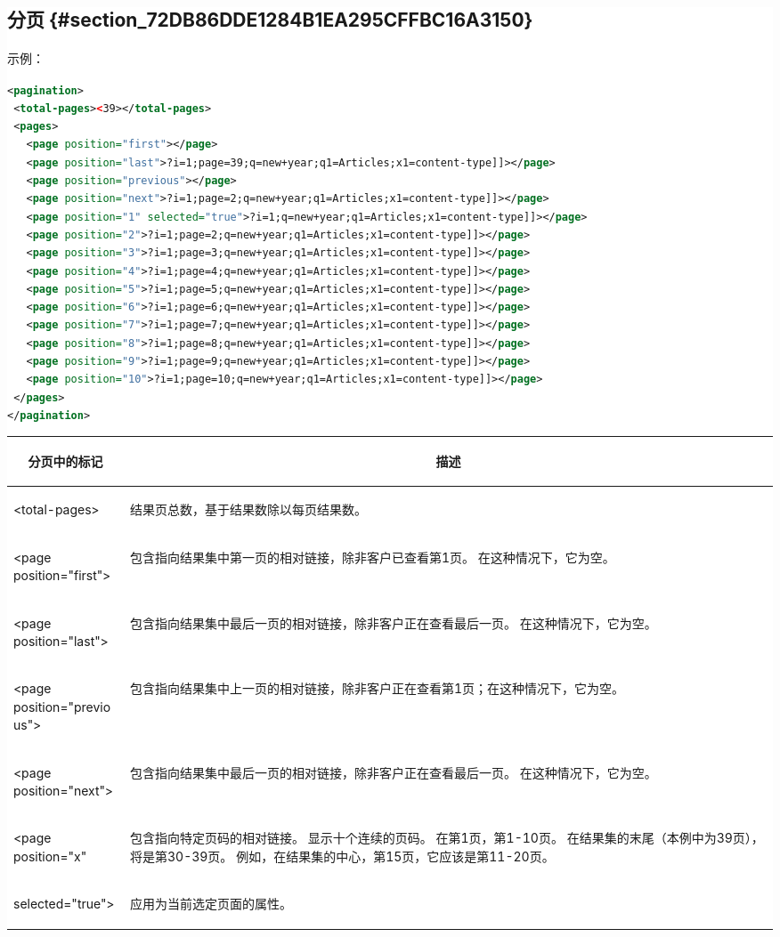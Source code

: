 ## 分页 {#section_72DB86DDE1284B1EA295CFFBC16A3150}

示例：

```xml
<pagination> 
 <total-pages><39></total-pages> 
 <pages> 
   <page position="first"></page> 
   <page position="last">?i=1;page=39;q=new+year;q1=Articles;x1=content-type]]></page> 
   <page position="previous"></page> 
   <page position="next">?i=1;page=2;q=new+year;q1=Articles;x1=content-type]]></page> 
   <page position="1" selected="true">?i=1;q=new+year;q1=Articles;x1=content-type]]></page> 
   <page position="2">?i=1;page=2;q=new+year;q1=Articles;x1=content-type]]></page> 
   <page position="3">?i=1;page=3;q=new+year;q1=Articles;x1=content-type]]></page> 
   <page position="4">?i=1;page=4;q=new+year;q1=Articles;x1=content-type]]></page> 
   <page position="5">?i=1;page=5;q=new+year;q1=Articles;x1=content-type]]></page> 
   <page position="6">?i=1;page=6;q=new+year;q1=Articles;x1=content-type]]></page> 
   <page position="7">?i=1;page=7;q=new+year;q1=Articles;x1=content-type]]></page> 
   <page position="8">?i=1;page=8;q=new+year;q1=Articles;x1=content-type]]></page> 
   <page position="9">?i=1;page=9;q=new+year;q1=Articles;x1=content-type]]></page> 
   <page position="10">?i=1;page=10;q=new+year;q1=Articles;x1=content-type]]></page> 
 </pages> 
</pagination> 
```

<table> 
 <thead> 
  <tr> 
   <th colname="col1" class="entry"> <p>分页中的标记 </p> </th> 
   <th colname="col2" class="entry"> <p>描述 </p> </th> 
  </tr> 
 </thead>
 <tbody> 
  <tr> 
   <td colname="col1"> <p> <span class="codeph"> &lt;total-pages&gt; </span> </p> </td> 
   <td colname="col2"> <p> 结果页总数，基于结果数除以每页结果数。 </p> </td> 
  </tr> 
  <tr> 
   <td colname="col1"> <p> <span class="codeph"> &lt;page position="first"&gt; </span> </p> </td> 
   <td colname="col2"> <p> 包含指向结果集中第一页的相对链接，除非客户已查看第1页。 在这种情况下，它为空。 </p> </td> 
  </tr> 
  <tr> 
   <td colname="col1"> <p> <span class="codeph"> &lt;page position="last"&gt; </span> </p> </td> 
   <td colname="col2"> <p> 包含指向结果集中最后一页的相对链接，除非客户正在查看最后一页。 在这种情况下，它为空。 </p> </td> 
  </tr> 
  <tr> 
   <td colname="col1"> <p> <span class="codeph"> &lt;page position="previous"&gt; </span> </p> </td> 
   <td colname="col2"> <p> 包含指向结果集中上一页的相对链接，除非客户正在查看第1页；在这种情况下，它为空。 </p> </td> 
  </tr> 
  <tr> 
   <td colname="col1"> <p> <span class="codeph"> &lt;page position="next"&gt; </span> </p> </td> 
   <td colname="col2"> <p> 包含指向结果集中最后一页的相对链接，除非客户正在查看最后一页。 在这种情况下，它为空。 </p> </td> 
  </tr> 
  <tr> 
   <td colname="col1"> <p> <span class="codeph"> &lt;page position="x" </span> </p> </td> 
   <td colname="col2"> <p> 包含指向特定页码的相对链接。 显示十个连续的页码。 在第1页，第1-10页。 在结果集的末尾（本例中为39页），将是第30-39页。 例如，在结果集的中心，第15页，它应该是第11-20页。 </p> </td> 
  </tr> 
  <tr> 
   <td colname="col1"> <p> <span class="codeph"> selected="true"&gt; </span> </p> </td> 
   <td colname="col2"> <p> 应用为当前选定页面的属性。 </p> </td> 
  </tr> 
 </tbody> 